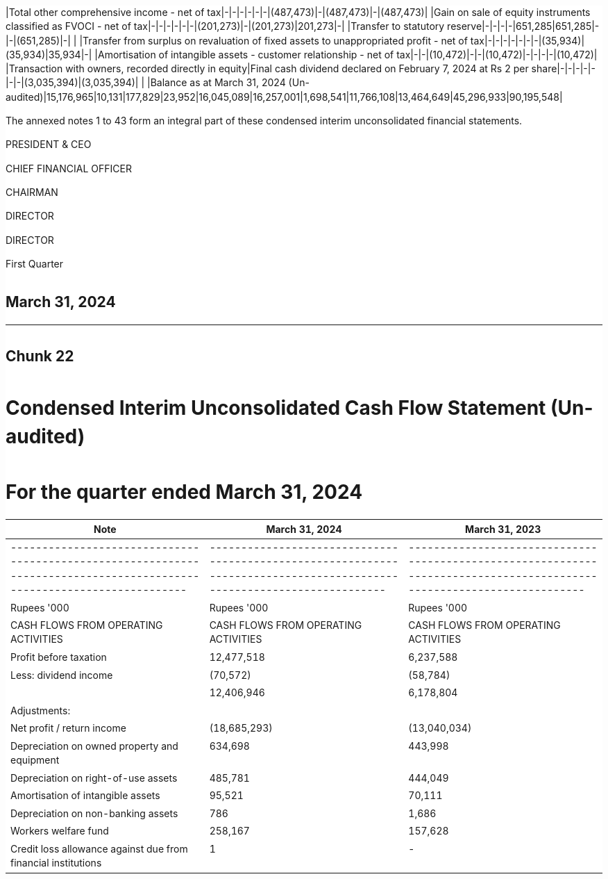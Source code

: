 |Total other comprehensive income - net of tax|-|-|-|-|-|-|(487,473)|-|(487,473)|-|(487,473)|
|Gain on sale of equity instruments classified as FVOCI - net of tax|-|-|-|-|-|-|(201,273)|-|(201,273)|201,273|-|
|Transfer to statutory reserve|-|-|-|-|651,285|651,285|-|-|(651,285)|-| |
|Transfer from surplus on revaluation of fixed assets to unappropriated profit - net of tax|-|-|-|-|-|-|-|(35,934)|(35,934)|35,934|-|
|Amortisation of intangible assets - customer relationship - net of tax|-|-|(10,472)|-|-|(10,472)|-|-|-|-|(10,472)|
|Transaction with owners, recorded directly in equity|Final cash dividend declared on February 7, 2024 at Rs 2 per share|-|-|-|-|-|-|-|(3,035,394)|(3,035,394)| |
|Balance as at March 31, 2024 (Un-audited)|15,176,965|10,131|177,829|23,952|16,045,089|16,257,001|1,698,541|11,766,108|13,464,649|45,296,933|90,195,548|

The annexed notes 1 to 43 form an integral part of these condensed interim unconsolidated financial statements.

PRESIDENT & CEO

CHIEF FINANCIAL OFFICER

CHAIRMAN

DIRECTOR

DIRECTOR

First Quarter

March 31, 2024
---

---

## Chunk 22

# Condensed Interim Unconsolidated Cash Flow Statement (Un-audited)

# For the quarter ended March 31, 2024

|Note|March 31, 2024|March 31, 2023|
|---|---|---|
|----------------------------------------------------------------------------------------------------------------------|----------------------------------------------------------------------------------------------------------------------|----------------------------------------------------------------------------------------------------------------------|
|Rupees '000|Rupees '000|Rupees '000|
|CASH FLOWS FROM OPERATING ACTIVITIES|CASH FLOWS FROM OPERATING ACTIVITIES|CASH FLOWS FROM OPERATING ACTIVITIES|
|Profit before taxation|12,477,518|6,237,588|
|Less: dividend income|(70,572)|(58,784)|
| |12,406,946|6,178,804|
|Adjustments:| | |
|Net profit / return income|(18,685,293)|(13,040,034)|
|Depreciation on owned property and equipment|634,698|443,998|
|Depreciation on right-of-use assets|485,781|444,049|
|Amortisation of intangible assets|95,521|70,111|
|Depreciation on non-banking assets|786|1,686|
|Workers welfare fund|258,167|157,628|
|Credit loss allowance against due from financial institutions|1|-|